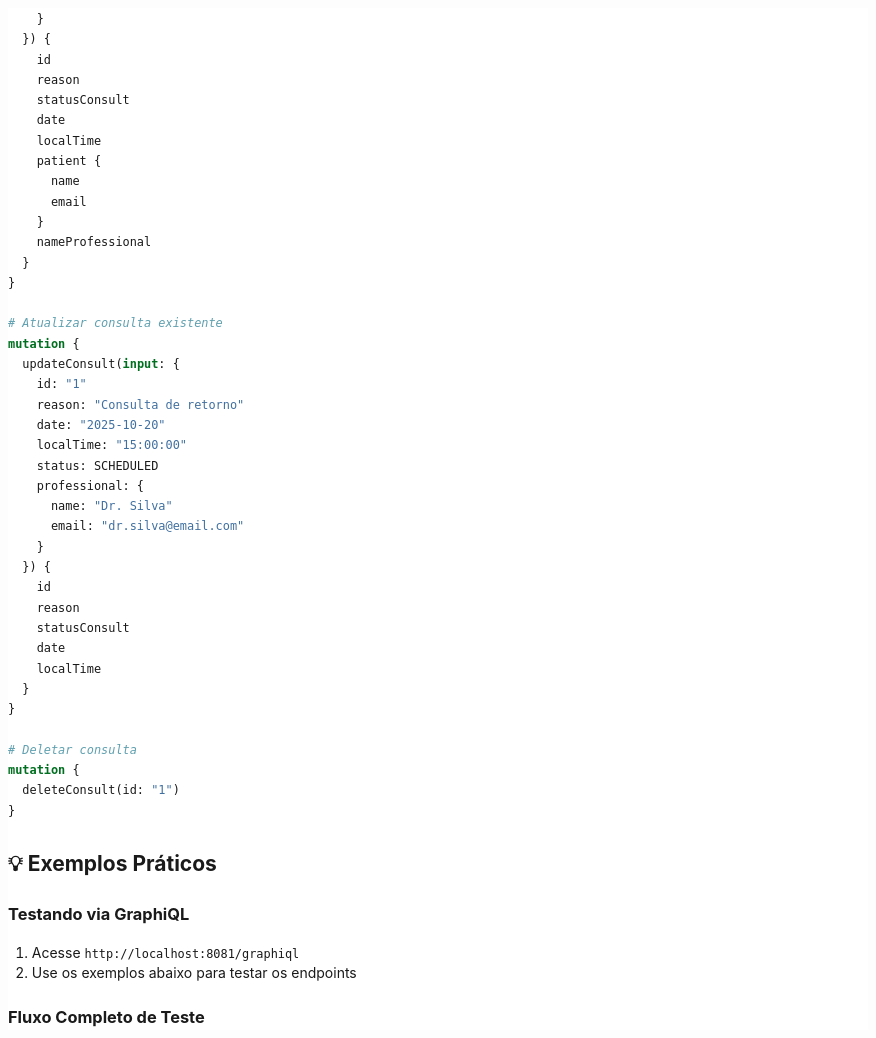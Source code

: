 ```graphql
    }
  }) {
    id
    reason
    statusConsult
    date
    localTime
    patient {
      name
      email
    }
    nameProfessional
  }
}

# Atualizar consulta existente
mutation {
  updateConsult(input: {
    id: "1"
    reason: "Consulta de retorno"
    date: "2025-10-20"
    localTime: "15:00:00"
    status: SCHEDULED
    professional: {
      name: "Dr. Silva"
      email: "dr.silva@email.com"
    }
  }) {
    id
    reason
    statusConsult
    date
    localTime
  }
}

# Deletar consulta
mutation {
  deleteConsult(id: "1")
}
```

## 💡 Exemplos Práticos

### Testando via GraphiQL
1. Acesse `http://localhost:8081/graphiql`
2. Use os exemplos abaixo para testar os endpoints

### Fluxo Completo de Teste
